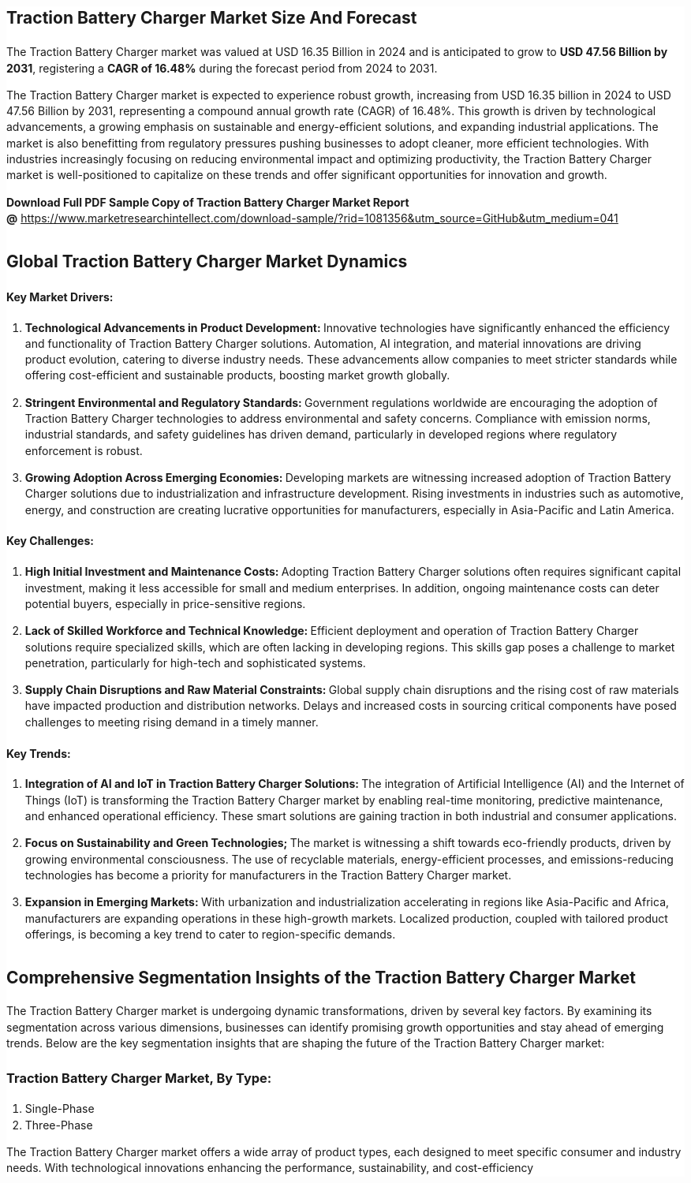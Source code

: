 <h2>Traction Battery Charger Market Size And Forecast</h2><p>The Traction Battery Charger market was valued at USD 16.35 Billion in 2024 and is anticipated to grow to <strong>USD 47.56 Billion by 2031</strong>, registering a <strong>CAGR of 16.48%</strong> during the forecast period from 2024 to 2031.</p><p>The Traction Battery Charger market is expected to experience robust growth, increasing from USD 16.35 billion in 2024 to USD 47.56 Billion by 2031, representing a compound annual growth rate (CAGR) of 16.48%. This growth is driven by technological advancements, a growing emphasis on sustainable and energy-efficient solutions, and expanding industrial applications. The market is also benefitting from regulatory pressures pushing businesses to adopt cleaner, more efficient technologies. With industries increasingly focusing on reducing environmental impact and optimizing productivity, the Traction Battery Charger market is well-positioned to capitalize on these trends and offer significant opportunities for innovation and growth.</p><p><strong>Download Full PDF Sample Copy of Traction Battery Charger Market Report @</strong>&nbsp;<a href="https://www.marketresearchintellect.com/download-sample/?rid=1081356&amp;utm_source=GitHub&amp;utm_medium=041">https://www.marketresearchintellect.com/download-sample/?rid=1081356&amp;utm_source=GitHub&amp;utm_medium=041</a></p><h2>Global Traction Battery Charger Market Dynamics</h2><h4><strong>Key Market Drivers:</strong></h4><ol><li><p><strong>Technological Advancements in Product Development:&nbsp;</strong>Innovative technologies have significantly enhanced the efficiency and functionality of Traction Battery Charger solutions. Automation, AI integration, and material innovations are driving product evolution, catering to diverse industry needs. These advancements allow companies to meet stricter standards while offering cost-efficient and sustainable products, boosting market growth globally.</p></li><li><p><strong>Stringent Environmental and Regulatory Standards:&nbsp;</strong>Government regulations worldwide are encouraging the adoption of Traction Battery Charger technologies to address environmental and safety concerns. Compliance with emission norms, industrial standards, and safety guidelines has driven demand, particularly in developed regions where regulatory enforcement is robust.</p></li><li><p><strong>Growing Adoption Across Emerging Economies:&nbsp;</strong>Developing markets are witnessing increased adoption of Traction Battery Charger solutions due to industrialization and infrastructure development. Rising investments in industries such as automotive, energy, and construction are creating lucrative opportunities for manufacturers, especially in Asia-Pacific and Latin America.</p></li></ol><h4><strong>Key Challenges:</strong></h4><ol><li><p><strong>High Initial Investment and Maintenance Costs:&nbsp;</strong>Adopting Traction Battery Charger solutions often requires significant capital investment, making it less accessible for small and medium enterprises. In addition, ongoing maintenance costs can deter potential buyers, especially in price-sensitive regions.</p></li><li><p><strong>Lack of Skilled Workforce and Technical Knowledge:&nbsp;</strong>Efficient deployment and operation of Traction Battery Charger solutions require specialized skills, which are often lacking in developing regions. This skills gap poses a challenge to market penetration, particularly for high-tech and sophisticated systems.</p></li><li><p><strong>Supply Chain Disruptions and Raw Material Constraints:&nbsp;</strong>Global supply chain disruptions and the rising cost of raw materials have impacted production and distribution networks. Delays and increased costs in sourcing critical components have posed challenges to meeting rising demand in a timely manner.</p></li></ol><h4><strong>Key Trends:</strong></h4><ol><li><p><strong>Integration of AI and IoT in Traction Battery Charger Solutions:&nbsp;</strong>The integration of Artificial Intelligence (AI) and the Internet of Things (IoT) is transforming the Traction Battery Charger market by enabling real-time monitoring, predictive maintenance, and enhanced operational efficiency. These smart solutions are gaining traction in both industrial and consumer applications.</p></li><li><p><strong>Focus on Sustainability and Green Technologies;&nbsp;</strong>The market is witnessing a shift towards eco-friendly products, driven by growing environmental consciousness. The use of recyclable materials, energy-efficient processes, and emissions-reducing technologies has become a priority for manufacturers in the Traction Battery Charger market.</p></li><li><p><strong>Expansion in Emerging Markets:&nbsp;</strong>With urbanization and industrialization accelerating in regions like Asia-Pacific and Africa, manufacturers are expanding operations in these high-growth markets. Localized production, coupled with tailored product offerings, is becoming a key trend to cater to region-specific demands.</p></li></ol><div class="article-main__content" data-test-id="publishing-text-block"><h2>Comprehensive Segmentation Insights of the Traction Battery Charger Market</h2><p>The Traction Battery Charger market is undergoing dynamic transformations, driven by several key factors. By examining its segmentation across various dimensions, businesses can identify promising growth opportunities and stay ahead of emerging trends. Below are the key segmentation insights that are shaping the future of the Traction Battery Charger market:</p><h3><strong>Traction Battery Charger Market, By Type:<br /></strong></h3><ol><li>Single-Phase<li> Three-Phase</li></ol><p>The Traction Battery Charger market offers a wide array of product types, each designed to meet specific consumer and industry needs. With technological innovations enhancing the performance, sustainability, and cost-efficiency